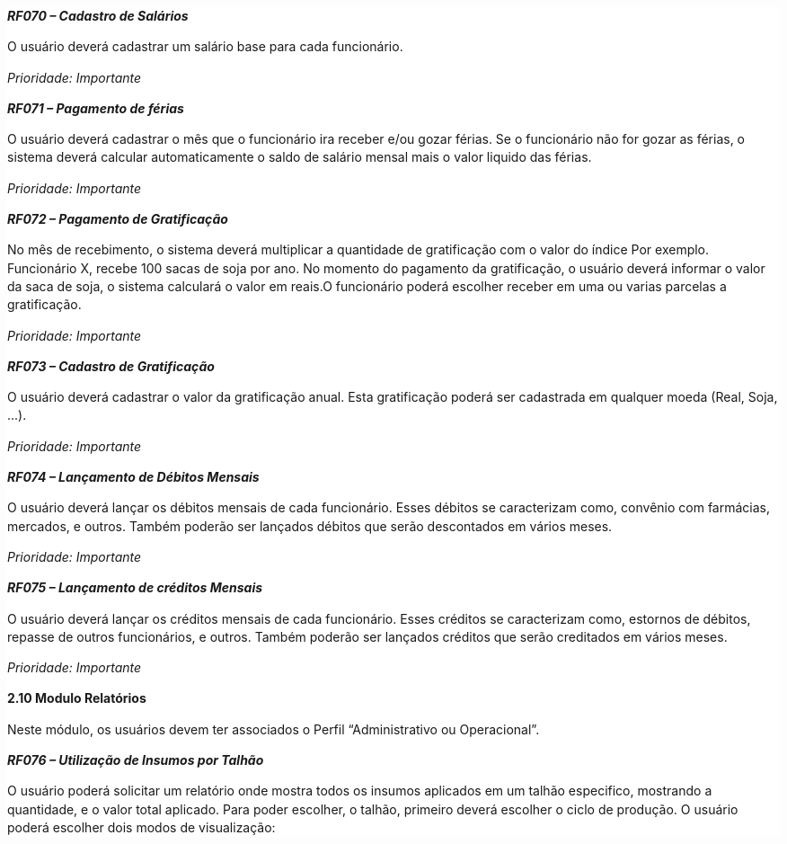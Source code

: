
_**RF070 – Cadastro de Salários**_

O usuário deverá cadastrar um salário base para cada funcionário.

_Prioridade: Importante_


_**RF071 – Pagamento de férias**_

O usuário deverá cadastrar o mês que o funcionário ira receber e/ou gozar férias. Se
o funcionário não for gozar as férias, o sistema deverá calcular automaticamente o saldo de salário mensal mais o valor liquido das férias.

_Prioridade: Importante_


_**RF072 – Pagamento de Gratificação**_

No mês de recebimento, o sistema deverá multiplicar a quantidade de gratificação
com o valor do índice Por exemplo. Funcionário X, recebe 100 sacas de soja por ano. No momento do pagamento da gratificação, o usuário deverá informar o valor da saca de soja, o sistema calculará o valor em reais.O funcionário poderá escolher receber em uma ou varias parcelas a gratificação.

_Prioridade: Importante_


_**RF073 – Cadastro de Gratificação**_

O usuário deverá cadastrar o valor da gratificação anual. Esta gratificação poderá ser
cadastrada em qualquer moeda (Real, Soja, ...).

_Prioridade: Importante_


_**RF074 – Lançamento de Débitos Mensais**_

O usuário deverá lançar os débitos mensais de cada funcionário. Esses débitos se
caracterizam como, convênio com farmácias, mercados, e outros. Também poderão ser lançados
débitos que serão descontados em vários meses.

_Prioridade: Importante_


_**RF075 – Lançamento de créditos Mensais**_

O usuário deverá lançar os créditos mensais de cada funcionário. Esses créditos se
caracterizam como, estornos de débitos, repasse de outros funcionários, e outros. Também poderão ser lançados créditos que serão creditados em vários meses.

_Prioridade: Importante_


**2.10 Modulo Relatórios**


Neste módulo, os usuários devem ter associados o Perfil “Administrativo ou
Operacional”.

_**RF076 – Utilização de Insumos por Talhão**_

O usuário poderá solicitar um relatório onde mostra todos os insumos aplicados em
um talhão especifico, mostrando a quantidade, e o valor total aplicado. Para poder escolher, o talhão, primeiro deverá escolher o ciclo de produção.
O usuário poderá escolher dois modos de visualização:
